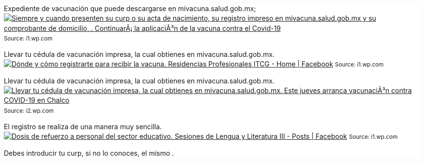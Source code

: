 Expediente de vacunación que puede descargarse en mivacuna.salud.gob.mx;
[![Siempre y cuando presenten su curp o su acta de nacimiento, su registro impreso en mivacuna.salud.gob.mx y su comprobante de domicilio, . ContinuarÃ¡ la aplicaciÃ³n de la vacuna contra el Covid-19](http://tse4.mm.bing.net/th?id=OIP.rOX7KGs66W6CKxdNOpc8LwHaKC&amp;pid=15.1 "ContinuarÃ¡ la aplicaciÃ³n de la vacuna contra el Covid-19")](https://i1.wp.com/imagenzac.com.mx/wp-content/uploads/2021/07/827178ac-2159-49d8-a13c-8f278c6e9274.jpg)
<small>Source: i1.wp.com</small>

Llevar tu cédula de vacunación impresa, la cual obtienes en mivacuna.salud.gob.mx.
[![Dónde y cómo registrarte para recibir la vacuna. Residencias Profesionales ITCG - Home | Facebook](http://tse1.mm.bing.net/th?id=OIP.kXxzVr2FjR9uVyn1qEJlTgAAAA&amp;pid=15.1 "Residencias Profesionales ITCG - Home | Facebook")](https://i1.wp.com/lookaside.fbsbx.com/lookaside/crawler/media/?media_id=184845606987519)
<small>Source: i1.wp.com</small>

Llevar tu cédula de vacunación impresa, la cual obtienes en mivacuna.salud.gob.mx.
[![Llevar tu cédula de vacunación impresa, la cual obtienes en mivacuna.salud.gob.mx. Este jueves arranca vacunaciÃ³n contra COVID-19 en Chalco](http://tse1.mm.bing.net/th?id=OIP.wo3U6PICy6564cSChc-KdwHaFA&amp;pid=15.1 "Este jueves arranca vacunaciÃ³n contra COVID-19 en Chalco")](https://i2.wp.com/modernidades.com.mx/bo-p1/uploads/2021/03/vacuna-covid19-adultos-mayores.jpg?resize=768%2C520&amp;ssl=1)
<small>Source: i2.wp.com</small>

El registro se realiza de una manera muy sencilla.
[![Dosis de refuerzo a personal del sector educativo. Sesiones de Lengua y Literatura III - Posts | Facebook](http://tse3.mm.bing.net/th?id=OIP.gKy_9uynQFGO9-jA3zJfJQHaEq&amp;pid=15.1 "Sesiones de Lengua y Literatura III - Posts | Facebook")](https://i1.wp.com/lookaside.fbsbx.com/lookaside/crawler/media/?media_id=4481272875300718)
<small>Source: i1.wp.com</small>

Debes introducir tu curp, si no lo conoces, el mismo .
